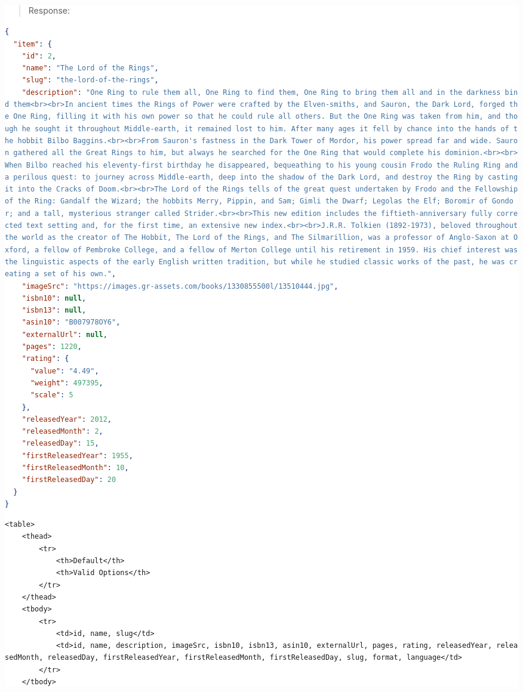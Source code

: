 
> Response:

```json
{
  "item": {
    "id": 2,
    "name": "The Lord of the Rings",
    "slug": "the-lord-of-the-rings",
    "description": "One Ring to rule them all, One Ring to find them, One Ring to bring them all and in the darkness bind them<br><br>In ancient times the Rings of Power were crafted by the Elven-smiths, and Sauron, the Dark Lord, forged the One Ring, filling it with his own power so that he could rule all others. But the One Ring was taken from him, and though he sought it throughout Middle-earth, it remained lost to him. After many ages it fell by chance into the hands of the hobbit Bilbo Baggins.<br><br>From Sauron's fastness in the Dark Tower of Mordor, his power spread far and wide. Sauron gathered all the Great Rings to him, but always he searched for the One Ring that would complete his dominion.<br><br>When Bilbo reached his eleventy-first birthday he disappeared, bequeathing to his young cousin Frodo the Ruling Ring and a perilous quest: to journey across Middle-earth, deep into the shadow of the Dark Lord, and destroy the Ring by casting it into the Cracks of Doom.<br><br>The Lord of the Rings tells of the great quest undertaken by Frodo and the Fellowship of the Ring: Gandalf the Wizard; the hobbits Merry, Pippin, and Sam; Gimli the Dwarf; Legolas the Elf; Boromir of Gondor; and a tall, mysterious stranger called Strider.<br><br>This new edition includes the fiftieth-anniversary fully corrected text setting and, for the first time, an extensive new index.<br><br>J.R.R. Tolkien (1892-1973), beloved throughout the world as the creator of The Hobbit, The Lord of the Rings, and The Silmarillion, was a professor of Anglo-Saxon at Oxford, a fellow of Pembroke College, and a fellow of Merton College until his retirement in 1959. His chief interest was the linguistic aspects of the early English written tradition, but while he studied classic works of the past, he was creating a set of his own.",
    "imageSrc": "https://images.gr-assets.com/books/1330855500l/13510444.jpg",
    "isbn10": null,
    "isbn13": null,
    "asin10": "B007978OY6",
    "externalUrl": null,
    "pages": 1220,
    "rating": {
      "value": "4.49",
      "weight": 497395,
      "scale": 5
    },
    "releasedYear": 2012,
    "releasedMonth": 2,
    "releasedDay": 15,
    "firstReleasedYear": 1955,
    "firstReleasedMonth": 10,
    "firstReleasedDay": 20
  }
}

```


    <table>
        <thead>
            <tr>
                <th>Default</th>
                <th>Valid Options</th>
            </tr>
        </thead>
        <tbody>
            <tr>
                <td>id, name, slug</td>
                <td>id, name, description, imageSrc, isbn10, isbn13, asin10, externalUrl, pages, rating, releasedYear, releasedMonth, releasedDay, firstReleasedYear, firstReleasedMonth, firstReleasedDay, slug, format, language</td>
            </tr>
        </tbody>